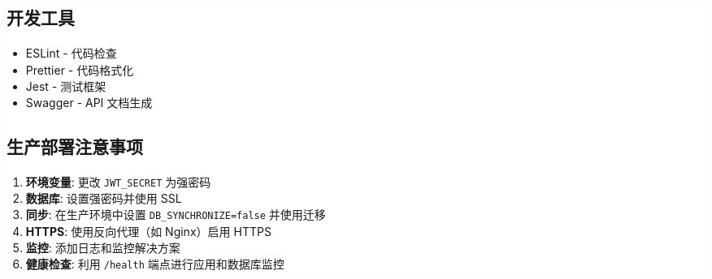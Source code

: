## 开发工具

- ESLint - 代码检查
- Prettier - 代码格式化
- Jest - 测试框架
- Swagger - API 文档生成

## 生产部署注意事项

1. **环境变量**: 更改 `JWT_SECRET` 为强密码
2. **数据库**: 设置强密码并使用 SSL
3. **同步**: 在生产环境中设置 `DB_SYNCHRONIZE=false` 并使用迁移
4. **HTTPS**: 使用反向代理（如 Nginx）启用 HTTPS
5. **监控**: 添加日志和监控解决方案
6. **健康检查**: 利用 `/health` 端点进行应用和数据库监控
